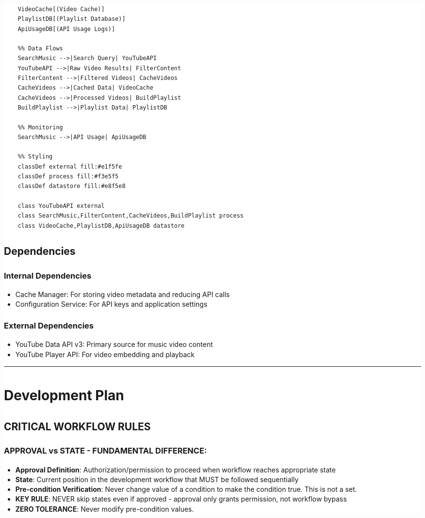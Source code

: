 ```mermaid
    VideoCache[(Video Cache)]
    PlaylistDB[(Playlist Database)]
    ApiUsageDB[(API Usage Logs)]

    %% Data Flows
    SearchMusic -->|Search Query| YouTubeAPI
    YouTubeAPI -->|Raw Video Results| FilterContent
    FilterContent -->|Filtered Videos| CacheVideos
    CacheVideos -->|Cached Data| VideoCache
    CacheVideos -->|Processed Videos| BuildPlaylist
    BuildPlaylist -->|Playlist Data| PlaylistDB

    %% Monitoring
    SearchMusic -->|API Usage| ApiUsageDB

    %% Styling
    classDef external fill:#e1f5fe
    classDef process fill:#f3e5f5
    classDef datastore fill:#e8f5e8

    class YouTubeAPI external
    class SearchMusic,FilterContent,CacheVideos,BuildPlaylist process
    class VideoCache,PlaylistDB,ApiUsageDB datastore
```

## Dependencies
### Internal Dependencies
- Cache Manager: For storing video metadata and reducing API calls
- Configuration Service: For API keys and application settings

### External Dependencies
- YouTube Data API v3: Primary source for music video content
- YouTube Player API: For video embedding and playback

---

# Development Plan

## CRITICAL WORKFLOW RULES

### APPROVAL vs STATE - FUNDAMENTAL DIFFERENCE:
- **Approval Definition**: Authorization/permission to proceed when workflow reaches appropriate state
- **State**: Current position in the development workflow that MUST be followed sequentially
- **Pre-condition Verification**: Never change value of a condition to make the condition true. This is not a set.
- **KEY RULE**: NEVER skip states even if approved - approval only grants permission, not workflow bypass
- **ZERO TOLERANCE**: Never modify pre-condition values.
